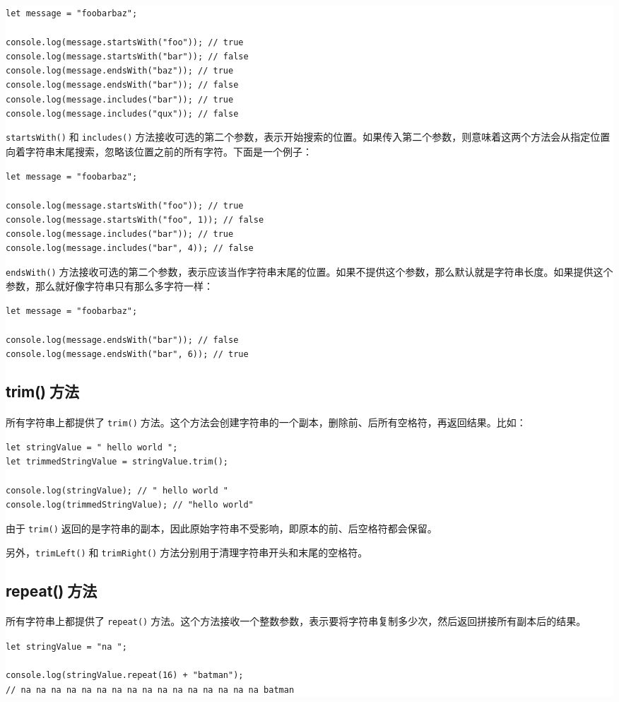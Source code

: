 ```
let message = "foobarbaz";

console.log(message.startsWith("foo")); // true
console.log(message.startsWith("bar")); // false
console.log(message.endsWith("baz")); // true
console.log(message.endsWith("bar")); // false
console.log(message.includes("bar")); // true
console.log(message.includes("qux")); // false
```

`startsWith()` 和 `includes()` 方法接收可选的第二个参数，表示开始搜索的位置。如果传入第二个参数，则意味着这两个方法会从指定位置向着字符串末尾搜索，忽略该位置之前的所有字符。下面是一个例子：

```
let message = "foobarbaz";

console.log(message.startsWith("foo")); // true
console.log(message.startsWith("foo", 1)); // false
console.log(message.includes("bar")); // true
console.log(message.includes("bar", 4)); // false
```

`endsWith()` 方法接收可选的第二个参数，表示应该当作字符串末尾的位置。如果不提供这个参数，那么默认就是字符串长度。如果提供这个参数，那么就好像字符串只有那么多字符一样：

```
let message = "foobarbaz";

console.log(message.endsWith("bar")); // false
console.log(message.endsWith("bar", 6)); // true 
```

## trim() 方法
所有字符串上都提供了 `trim()` 方法。这个方法会创建字符串的一个副本，删除前、后所有空格符，再返回结果。比如：

```
let stringValue = " hello world ";
let trimmedStringValue = stringValue.trim();

console.log(stringValue); // " hello world "
console.log(trimmedStringValue); // "hello world" 
```

由于 `trim()` 返回的是字符串的副本，因此原始字符串不受影响，即原本的前、后空格符都会保留。

另外，`trimLeft()` 和 `trimRight()` 方法分别用于清理字符串开头和末尾的空格符。

##  repeat() 方法
所有字符串上都提供了 `repeat()` 方法。这个方法接收一个整数参数，表示要将字符串复制多少次，然后返回拼接所有副本后的结果。

```
let stringValue = "na ";

console.log(stringValue.repeat(16) + "batman");
// na na na na na na na na na na na na na na na na batman
```
